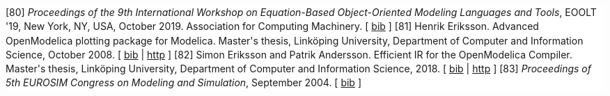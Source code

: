 </td>
</tr>


<tr valign="top">
<td align="right" class="bibtexnumber">
[<a name="eoolt2019">80</a>]
</td>
<td class="bibtexitem">
<em>Proceedings of the 9th International Workshop on Equation-Based
  Object-Oriented Modeling Languages and Tools</em>, EOOLT '19, New York, NY, USA,
  October 2019. Association for Computing Machinery.
[&nbsp;<a href="/research/openmodelica_bib#eoolt2019">bib</a>&nbsp;]

</td>
</tr>


<tr valign="top">
<td align="right" class="bibtexnumber">
[<a name="openmodelica.org:eriksson:msc:2008">81</a>]
</td>
<td class="bibtexitem">
Henrik Eriksson.
 Advanced OpenModelica plotting package for Modelica.
 Master's thesis, Linköping University, Department of Computer and
  Information Science, October 2008.
[&nbsp;<a href="/research/openmodelica_bib#openmodelica.org:eriksson:msc:2008">bib</a>&nbsp;| 
<a href="http://urn.kb.se/resolve?urn=urn:nbn:se:liu:diva-15075">http</a>&nbsp;]

</td>
</tr>


<tr valign="top">
<td align="right" class="bibtexnumber">
[<a name="openmodelica.org:ErikssonAndersson:msc:2018">82</a>]
</td>
<td class="bibtexitem">
Simon Eriksson and Patrik Andersson.
 Efficient IR for the OpenModelica Compiler.
 Master's thesis, Linköping University, Department of Computer and
  Information Science, 2018.
[&nbsp;<a href="/research/openmodelica_bib#openmodelica.org:ErikssonAndersson:msc:2018">bib</a>&nbsp;| 
<a href="http://urn.kb.se/resolve?urn=urn:nbn:se:liu:diva-148321">http</a>&nbsp;]

</td>
</tr>


<tr valign="top">
<td align="right" class="bibtexnumber">
[<a name="eurosim2004">83</a>]
</td>
<td class="bibtexitem">
<em>Proceedings of 5th EUROSIM Congress on Modeling and Simulation</em>, September
  2004.
[&nbsp;<a href="/research/openmodelica_bib#eurosim2004">bib</a>&nbsp;]
